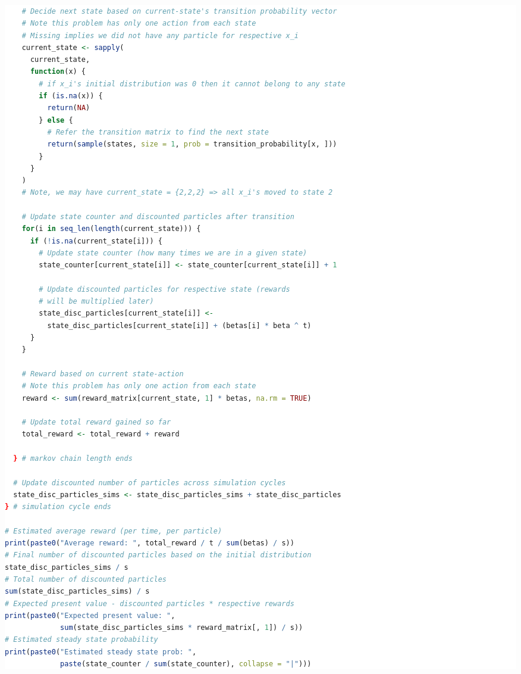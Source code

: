 ``` r
    # Decide next state based on current-state's transition probability vector
    # Note this problem has only one action from each state
    # Missing implies we did not have any particle for respective x_i
    current_state <- sapply(
      current_state,
      function(x) {
        # if x_i's initial distribution was 0 then it cannot belong to any state
        if (is.na(x)) {
          return(NA)
        } else {
          # Refer the transition matrix to find the next state
          return(sample(states, size = 1, prob = transition_probability[x, ]))
        }
      }
    )
    # Note, we may have current_state = {2,2,2} => all x_i's moved to state 2
    
    # Update state counter and discounted particles after transition
    for(i in seq_len(length(current_state))) {
      if (!is.na(current_state[i])) {
        # Update state counter (how many times we are in a given state)
        state_counter[current_state[i]] <- state_counter[current_state[i]] + 1
        
        # Update discounted particles for respective state (rewards
        # will be multiplied later)
        state_disc_particles[current_state[i]] <- 
          state_disc_particles[current_state[i]] + (betas[i] * beta ^ t)
      }
    }
    
    # Reward based on current state-action
    # Note this problem has only one action from each state
    reward <- sum(reward_matrix[current_state, 1] * betas, na.rm = TRUE)

    # Update total reward gained so far
    total_reward <- total_reward + reward
    
  } # markov chain length ends
  
  # Update discounted number of particles across simulation cycles
  state_disc_particles_sims <- state_disc_particles_sims + state_disc_particles
} # simulation cycle ends

# Estimated average reward (per time, per particle)
print(paste0("Average reward: ", total_reward / t / sum(betas) / s))
# Final number of discounted particles based on the initial distribution
state_disc_particles_sims / s
# Total number of discounted particles
sum(state_disc_particles_sims) / s
# Expected present value - discounted particles * respective rewards
print(paste0("Expected present value: ",
             sum(state_disc_particles_sims * reward_matrix[, 1]) / s))
# Estimated steady state probability
print(paste0("Estimated steady state prob: ",
             paste(state_counter / sum(state_counter), collapse = "|")))
```
